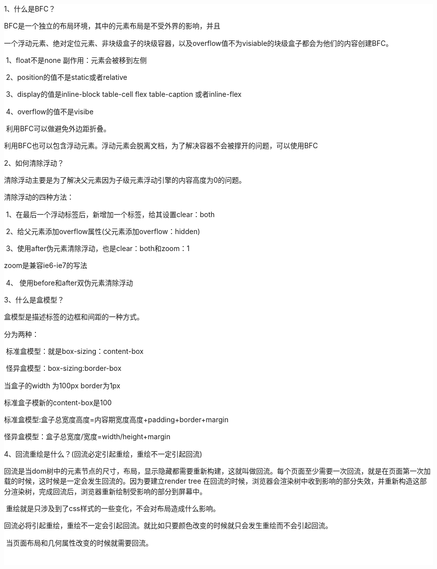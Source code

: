 1、什么是BFC？

BFC是一个独立的布局环境，其中的元素布局是不受外界的影响，并且

一个浮动元素、绝对定位元素、非块级盒子的块级容器，以及overflow值不为visiable的块级盒子都会为他们的内容创建BFC。

​	1、float不是none 副作用：元素会被移到左侧

​	2、position的值不是static或者relative	

​	3、display的值是inline-block table-cell flex table-caption 或者inline-flex

​	4、overflow的值不是visibe

​	利用BFC可以做避免外边距折叠。

​	利用BFC也可以包含浮动元素。浮动元素会脱离文档，为了解决容器不会被撑开的问题，可以使用BFC

2、如何清除浮动？

​	清除浮动主要是为了解决父元素因为子级元素浮动引擎的内容高度为0的问题。

清除浮动的四种方法：

​			1、在最后一个浮动标签后，新增加一个标签，给其设置clear：both

​			2、给父元素添加overflow属性(父元素添加overflow：hidden)

​			3、使用after伪元素清除浮动，也是clear：both和zoom：1

zoom是兼容ie6-ie7的写法

​			4、	使用before和after双伪元素清除浮动

3、什么是盒模型？

盒模型是描述标签的边框和间距的一种方式。

分为两种：

​		标准盒模型：就是box-sizing：content-box

​		怪异盒模型：box-sizing:border-box

当盒子的width 为100px  border为1px 

标准盒子模新的content-box是100 

标准盒模型:盒子总宽度高度=内容期宽度高度+padding+border+margin

怪异盒模型：盒子总宽度/宽度=width/height+margin

4、回流重绘是什么？(回流必定引起重绘，重绘不一定引起回流)

​	回流是当dom树中的元素节点的尺寸，布局，显示隐藏都需要重新构建，这就叫做回流。每个页面至少需要一次回流，就是在页面第一次加载的时候，这时候是一定会发生回流的。因为要建立render  tree  在回流的时候，浏览器会渲染树中收到影响的部分失效，并重新构造这部分渲染树，完成回流后，浏览器重新绘制受影响的部分到屏幕中。

​	重绘就是只涉及到了css样式的一些变化，不会对布局造成什么影响。

回流必将引起重绘，重绘不一定会引起回流。就比如只要颜色改变的时候就只会发生重绘而不会引起回流。

​	当页面布局和几何属性改变的时候就需要回流。

​	
